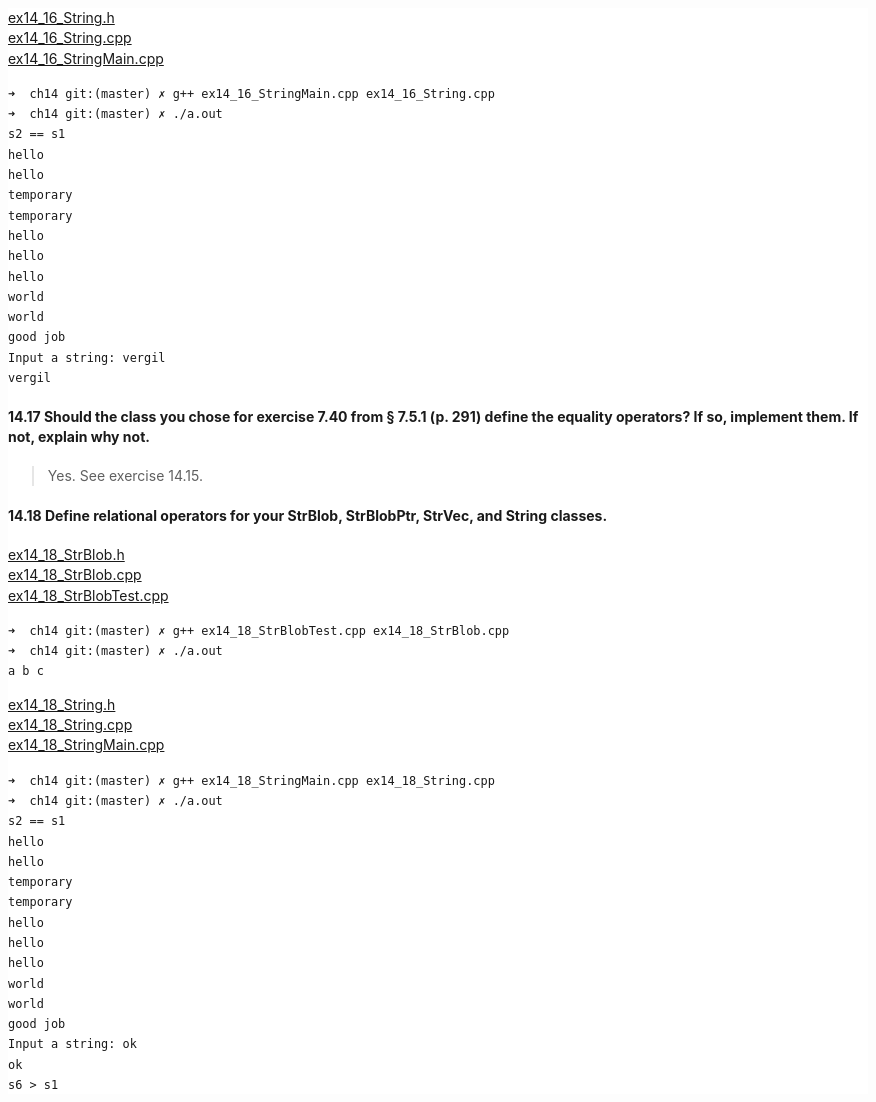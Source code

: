 [ex14_16_String.h](./ex14_16_String.h)  
[ex14_16_String.cpp](./ex14_16_String.cpp)  
[ex14_16_StringMain.cpp](./ex14_16_StringMain.cpp)  

```
➜  ch14 git:(master) ✗ g++ ex14_16_StringMain.cpp ex14_16_String.cpp
➜  ch14 git:(master) ✗ ./a.out
s2 == s1
hello
hello
temporary
temporary
hello
hello
hello
world
world
good job
Input a string: vergil
vergil
```


#### 14.17 Should the class you chose for exercise 7.40 from § 7.5.1 (p. 291) define the equality operators? If so, implement them. If not, explain why not.  

> Yes. See exercise 14.15.  

#### 14.18 Define relational operators for your StrBlob, StrBlobPtr, StrVec, and String classes.  

[ex14_18_StrBlob.h](./ex14_18_StrBlob.h)  
[ex14_18_StrBlob.cpp](./ex14_18_StrBlob.cpp)  
[ex14_18_StrBlobTest.cpp](./ex14_18_StrBlobTest.cpp)   

```
➜  ch14 git:(master) ✗ g++ ex14_18_StrBlobTest.cpp ex14_18_StrBlob.cpp
➜  ch14 git:(master) ✗ ./a.out
a b c 
```  
[ex14_18_String.h](./ex14_18_String.h)  
[ex14_18_String.cpp](./ex14_18_String.cpp)  
[ex14_18_StringMain.cpp](./ex14_18_StringMain.cpp)  

```
➜  ch14 git:(master) ✗ g++ ex14_18_StringMain.cpp ex14_18_String.cpp
➜  ch14 git:(master) ✗ ./a.out
s2 == s1
hello
hello
temporary
temporary
hello
hello
hello
world
world
good job
Input a string: ok
ok
s6 > s1
```  

